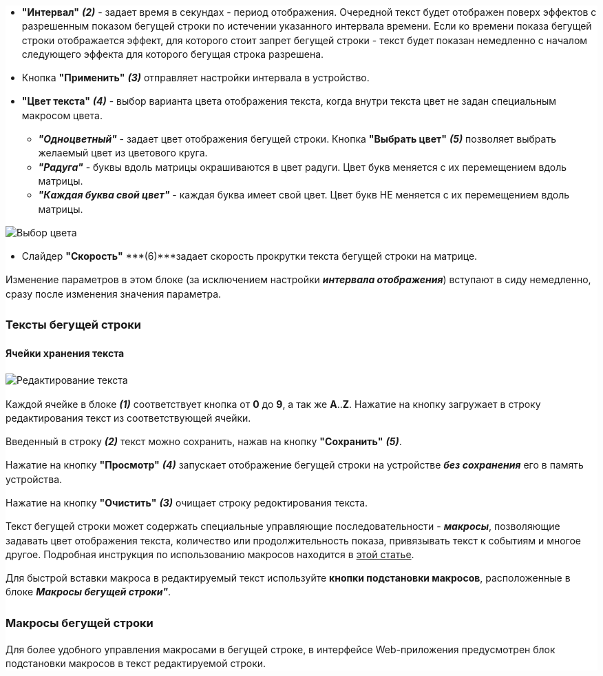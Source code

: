 - **"Интервал"** ***(2)*** - задает время в секундах - период отображения. Очередной текст будет отображен поверх эффектов с разрешенным 
  показом бегущей строки по истечении указанного интервала времени. Если ко времени показа бегущей строки отображается эффект, 
  для которого стоит запрет бегущей строки - текст будет показан немедленно с началом следующего эффекта для которого бегущая строка разрешена.  

- Кнопка **"Применить"** ***(3)*** отправляет настройки интервала в устройство.  

- **"Цвет текста"** ***(4)*** - выбор варианта цвета отображения текста, когда внутри текста цвет не задан специальным макросом цвета.  
  - ***"Одноцветный"*** - задает цвет отображения бегущей строки. Кнопка **"Выбрать цвет"** ***(5)*** позволяет выбрать желаемый цвет из цветового круга.  
  - ***"Радуга"*** - буквы вдоль матрицы окрашиваются в цвет радуги. Цвет букв меняется с их перемещением вдоль матрицы.  
  - ***"Каждая буква свой цвет"*** - каждая буква имеет свой цвет. Цвет букв НЕ меняется с их перемещением вдоль матрицы.  

![Выбор цвета](https://github.com/vvip-68/LedPanelWiFi/blob/main/wiki/App/p11.png)

- Слайдер **"Скорость"** ***(6)***задает скорость прокрутки текста бегущей строки на матрице.  

Изменение параметров в этом блоке (за исключением настройки ***интервала отображения***) вступают в сиду немедленно, 
сразу после изменения значения параметра.  

### Тексты бегущей строки

#### Ячейки хранения текста

![Редактирование текста](https://github.com/vvip-68/LedPanelWiFi/blob/main/wiki/App/p12.png)

Каждой ячейке в блоке ***(1)*** соответствует кнопка от **0** до **9**, а так же **A**..**Z**. Нажатие на кнопку загружает в строку редактирования 
текст из соответствующей ячейки.  

Введенный в строку ***(2)*** текст можно сохранить, нажав на кнопку **"Сохранить"** ***(5)***.  

Нажатие на кнопку **"Просмотр"** ***(4)*** запускает отображение бегущей строки на устройстве ***без сохранения*** его в память устройства.  

Нажатие на кнопку **"Очистить"** ***(3)*** очищает строку редоктирования текста.  

Текст бегущей строки может содержать специальные управляющие последовательности - ***макросы***, позволяющие задавать цвет отображения текста,
количество или продолжительность показа, привязывать текст к событиям и многое другое. Подробная инструкция по использованию макросов
находится в [этой статье](https://github.com/vvip-68/LedPanelWiFi/wiki/Настройка-бегущей-строки).  

Для быстрой вставки макроса в редактируемый текст используйте **кнопки подстановки макросов**, расположенные в блоке ***Макросы бегущей строки"***.  

### Макросы бегущей строки

Для более удобного управления макросами в бегущей строке, в интерфейсе Web-приложения предусмотрен блок подстановки макросов в текст редактируемой строки.  

